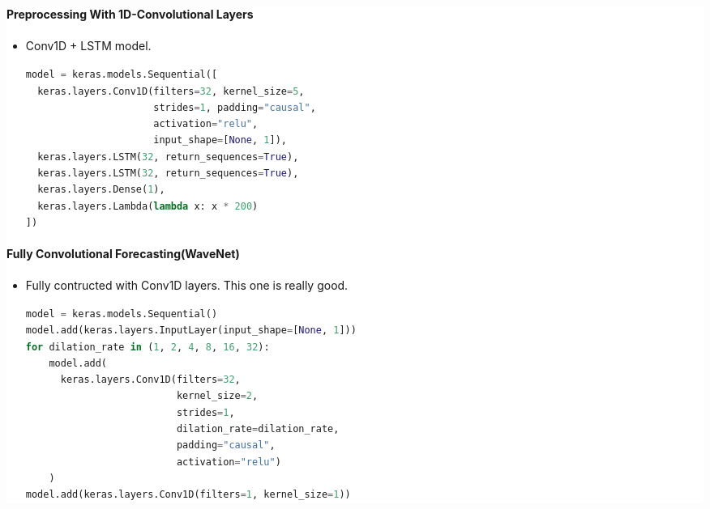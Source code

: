 
#### Preprocessing With 1D-Convolutional Layers

* Conv1D + LSTM model.
  ```python
  model = keras.models.Sequential([
    keras.layers.Conv1D(filters=32, kernel_size=5,
                        strides=1, padding="causal",
                        activation="relu",
                        input_shape=[None, 1]),
    keras.layers.LSTM(32, return_sequences=True),
    keras.layers.LSTM(32, return_sequences=True),
    keras.layers.Dense(1),
    keras.layers.Lambda(lambda x: x * 200)
  ])
  ```
  

 #### Fully Convolutional Forecasting(WaveNet)
 
* Fully contructed with Conv1D layers. This one is really good.
  ```python
  model = keras.models.Sequential()
  model.add(keras.layers.InputLayer(input_shape=[None, 1]))
  for dilation_rate in (1, 2, 4, 8, 16, 32):
      model.add(
        keras.layers.Conv1D(filters=32,
                            kernel_size=2,
                            strides=1,
                            dilation_rate=dilation_rate,
                            padding="causal",
                            activation="relu")
      )
  model.add(keras.layers.Conv1D(filters=1, kernel_size=1))
  ```